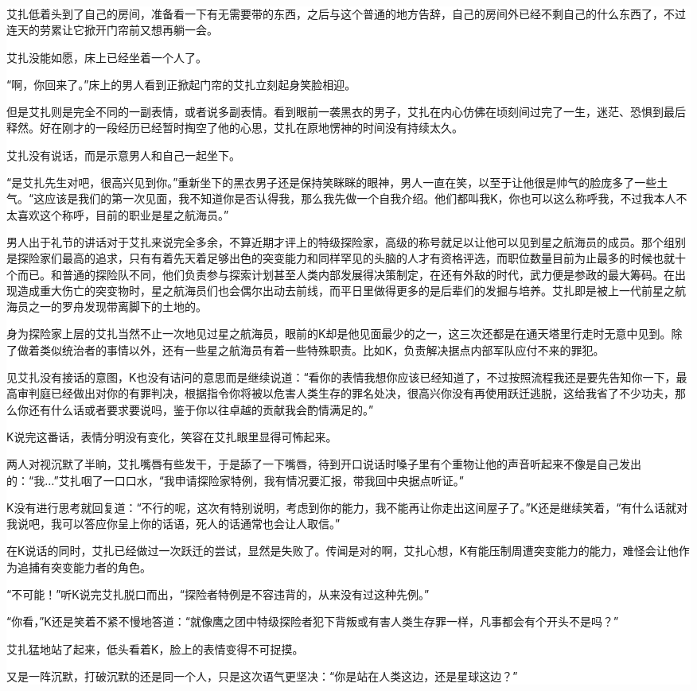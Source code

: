 
艾扎低着头到了自己的房间，准备看一下有无需要带的东西，之后与这个普通的地方告辞，自己的房间外已经不剩自己的什么东西了，不过连天的劳累让它掀开门帘前又想再躺一会。



艾扎没能如愿，床上已经坐着一个人了。



“啊，你回来了。”床上的男人看到正掀起门帘的艾扎立刻起身笑脸相迎。



但是艾扎则是完全不同的一副表情，或者说多副表情。看到眼前一袭黑衣的男子，艾扎在内心仿佛在顷刻间过完了一生，迷茫、恐惧到最后释然。好在刚才的一段经历已经暂时掏空了他的心思，艾扎在原地愣神的时间没有持续太久。



艾扎没有说话，而是示意男人和自己一起坐下。



“是艾扎先生对吧，很高兴见到你。”重新坐下的黑衣男子还是保持笑眯眯的眼神，男人一直在笑，以至于让他很是帅气的脸庞多了一些土气。“这应该是我们的第一次见面，我不知道你是否认得我，那么我先做一个自我介绍。他们都叫我K，你也可以这么称呼我，不过我本人不太喜欢这个称呼，目前的职业是星之航海员。”



男人出于礼节的讲话对于艾扎来说完全多余，不算近期才评上的特级探险家，高级的称号就足以让他可以见到星之航海员的成员。那个组别是探险家们最高的追求，只有有着先天着足够出色的突变能力和同样罕见的头脑的人才有资格评选，而职位数量目前为止最多的时候也就十个而已。和普通的探险队不同，他们负责参与探索计划甚至人类内部发展得决策制定，在还有外敌的时代，武力便是参政的最大筹码。在出现造成重大伤亡的突变物时，星之航海员们也会偶尔出动去前线，而平日里做得更多的是后辈们的发掘与培养。艾扎即是被上一代前星之航海员之一的罗舟发现带离脚下的土地的。



身为探险家上层的艾扎当然不止一次地见过星之航海员，眼前的K却是他见面最少的之一，这三次还都是在通天塔里行走时无意中见到。除了做着类似统治者的事情以外，还有一些星之航海员有着一些特殊职责。比如K，负责解决据点内部军队应付不来的罪犯。



见艾扎没有接话的意图，K也没有诘问的意思而是继续说道：“看你的表情我想你应该已经知道了，不过按照流程我还是要先告知你一下，最高审判庭已经做出对你的有罪判决，根据指令你将被以危害人类生存的罪名处决，很高兴你没有再使用跃迁逃脱，这给我省了不少功夫，那么你还有什么话或者要求要说吗，鉴于你以往卓越的贡献我会酌情满足的。”



K说完这番话，表情分明没有变化，笑容在艾扎眼里显得可怖起来。



两人对视沉默了半晌，艾扎嘴唇有些发干，于是舔了一下嘴唇，待到开口说话时嗓子里有个重物让他的声音听起来不像是自己发出的：“我…”艾扎咽了一口口水，“我申请探险家特例，我有情况要汇报，带我回中央据点听证。”



K没有进行思考就回复道：“不行的呢，这次有特别说明，考虑到你的能力，我不能再让你走出这间屋子了。”K还是继续笑着，“有什么话就对我说吧，我可以答应你呈上你的话语，死人的话通常也会让人取信。”



在K说话的同时，艾扎已经做过一次跃迁的尝试，显然是失败了。传闻是对的啊，艾扎心想，K有能压制周遭突变能力的能力，难怪会让他作为追捕有突变能力者的角色。



“不可能！”听K说完艾扎脱口而出，“探险者特例是不容违背的，从来没有过这种先例。”



“你看，”K还是笑着不紧不慢地答道：“就像鹰之团中特级探险者犯下背叛或有害人类生存罪一样，凡事都会有个开头不是吗？”



艾扎猛地站了起来，低头看着K，脸上的表情变得不可捉摸。



又是一阵沉默，打破沉默的还是同一个人，只是这次语气更坚决：“你是站在人类这边，还是星球这边？”
